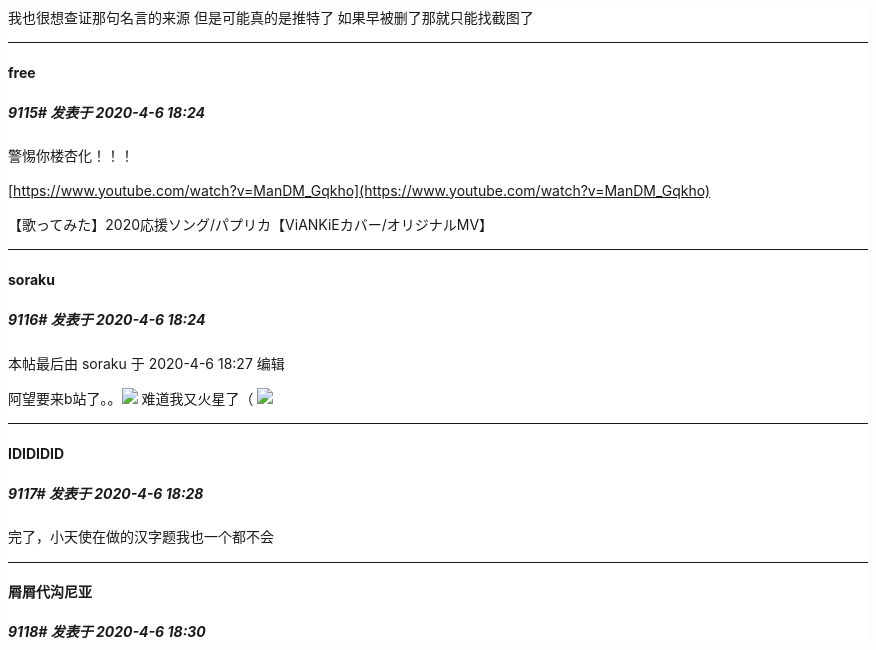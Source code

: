 


我也很想查证那句名言的来源 但是可能真的是推特了 如果早被删了那就只能找截图了







-----

####  free  
##### 9115#       发表于 2020-4-6 18:24




警惕你楼杏化！！！

[https://www.youtube.com/watch?v=ManDM_Gqkho](https://www.youtube.com/watch?v=ManDM_Gqkho)

【歌ってみた】2020応援ソング/パプリカ【ViANKiEカバー/オリジナルMV】







-----

####  soraku  
##### 9116#       发表于 2020-4-6 18:24



 本帖最后由 soraku 于 2020-4-6 18:27 编辑 

阿望要来b站了。。<img src="https://static.saraba1st.com/image/smiley/face2017/068.png" referrerpolicy="no-referrer">
难道我又火星了（
<img src="https://p.sda1.dev/0/c2665cddbde633430437c128f7b730ca/IMG_545D4BFAF59C04BD4BA5A6B6C685C7F9.jpeg" referrerpolicy="no-referrer">







-----

####  IDIDIDID  
##### 9117#       发表于 2020-4-6 18:28




完了，小天使在做的汉字题我也一个都不会







-----

####  屑屑代沟尼亚  
##### 9118#       发表于 2020-4-6 18:30
